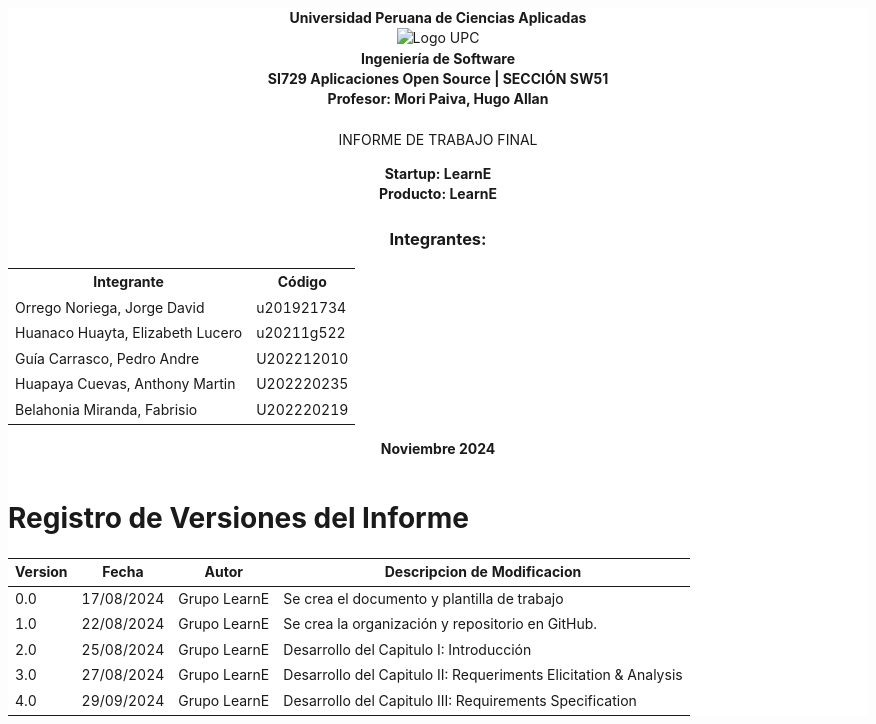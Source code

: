 <p align="center" id="caratula">
    <strong>Universidad Peruana de Ciencias Aplicadas</strong><br>
    <img src="https://upload.wikimedia.org/wikipedia/commons/f/fc/UPC_logo_transparente.png" alt="Logo UPC"><br>
    <strong>Ingeniería de Software</strong><br>
    <strong>SI729 Aplicaciones Open Source | SECCIÓN SW51</strong><br>
    <strong>Profesor: Mori Paiva, Hugo Allan</strong><br>
    <br>INFORME DE TRABAJO FINAL
</p>
<p align="center">
    <strong>Startup: LearnE</strong><br>
    <strong>Producto: LearnE</strong>
</p>

<div>
    <h3 align="center">Integrantes:</h3>
</div>

<div align="center">
     <table>
        <tr>
            <th style="text-align:center;">Integrante</th>
            <th style="text-align:center;">Código</th>
        </tr>
        <tr>
            <td>Orrego Noriega, Jorge David</td>
            <td>u201921734</td>
        </tr>
        <tr>
            <td>Huanaco Huayta, Elizabeth Lucero </td>
            <td>u20211g522</td>
        </tr>
        <tr>
            <td>Guía Carrasco, Pedro Andre </td>
            <td>U202212010</td>
        </tr>
        <tr>
            <td>Huapaya Cuevas, Anthony Martin</td>
            <td>U202220235</td>
        </tr>
        <tr>
            <td>Belahonia Miranda, Fabrisio </td>
            <td>U202220219</td>
        </tr>
    </table>
</div>

<p align="center">
    <strong>Noviembre 2024</strong>
</p>



# Registro de Versiones del Informe
| Version | Fecha | Autor | Descripcion de Modificacion |
| ----------- | ----------- | ----------- | ----------- |
| 0.0 | 17/08/2024 | Grupo LearnE | Se crea el documento y plantilla de trabajo |
| 1.0 | 22/08/2024 | Grupo LearnE | Se crea la organización y repositorio en GitHub. |
| 2.0 | 25/08/2024 | Grupo LearnE |Desarrollo del Capitulo I: Introducción|
| 3.0 | 27/08/2024 | Grupo LearnE |Desarrollo del Capitulo II: Requeriments Elicitation & Analysis|
| 4.0 | 29/09/2024 | Grupo LearnE |Desarrollo del Capitulo III: Requirements Specification|